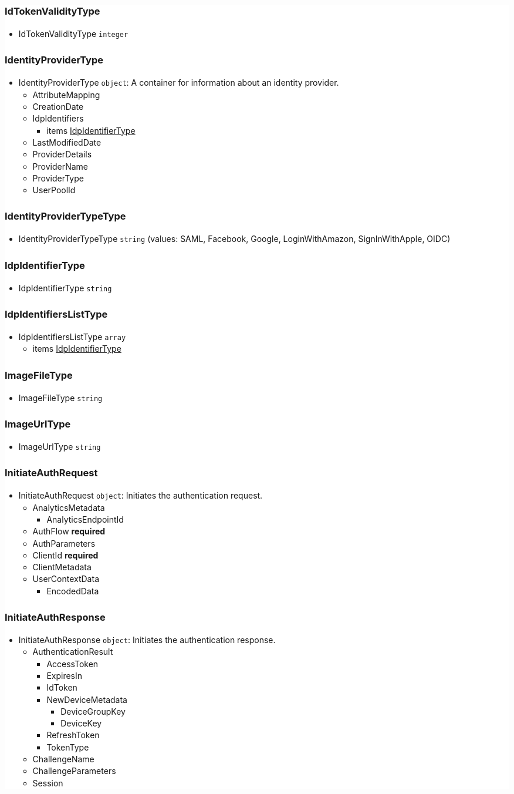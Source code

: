### IdTokenValidityType
* IdTokenValidityType `integer`

### IdentityProviderType
* IdentityProviderType `object`: A container for information about an identity provider.
  * AttributeMapping
  * CreationDate
  * IdpIdentifiers
    * items [IdpIdentifierType](#idpidentifiertype)
  * LastModifiedDate
  * ProviderDetails
  * ProviderName
  * ProviderType
  * UserPoolId

### IdentityProviderTypeType
* IdentityProviderTypeType `string` (values: SAML, Facebook, Google, LoginWithAmazon, SignInWithApple, OIDC)

### IdpIdentifierType
* IdpIdentifierType `string`

### IdpIdentifiersListType
* IdpIdentifiersListType `array`
  * items [IdpIdentifierType](#idpidentifiertype)

### ImageFileType
* ImageFileType `string`

### ImageUrlType
* ImageUrlType `string`

### InitiateAuthRequest
* InitiateAuthRequest `object`: Initiates the authentication request.
  * AnalyticsMetadata
    * AnalyticsEndpointId
  * AuthFlow **required**
  * AuthParameters
  * ClientId **required**
  * ClientMetadata
  * UserContextData
    * EncodedData

### InitiateAuthResponse
* InitiateAuthResponse `object`: Initiates the authentication response.
  * AuthenticationResult
    * AccessToken
    * ExpiresIn
    * IdToken
    * NewDeviceMetadata
      * DeviceGroupKey
      * DeviceKey
    * RefreshToken
    * TokenType
  * ChallengeName
  * ChallengeParameters
  * Session
